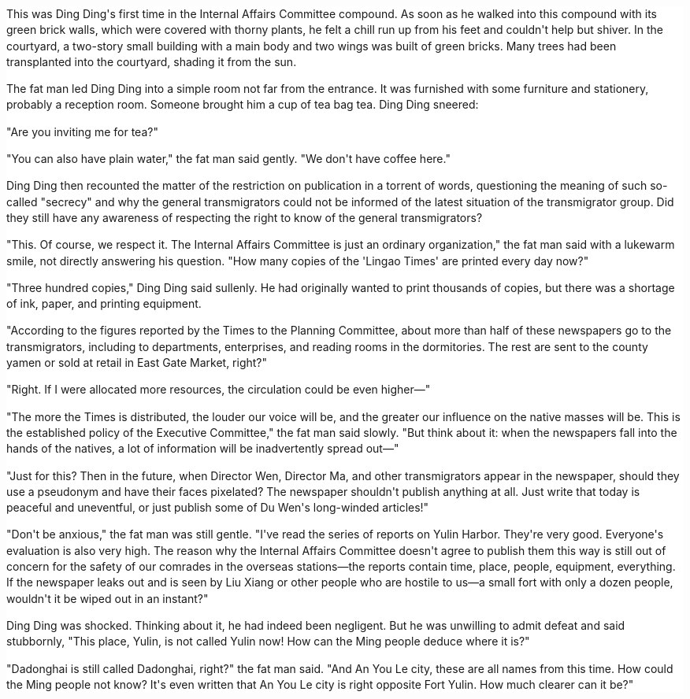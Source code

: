 This was Ding Ding's first time in the Internal Affairs Committee compound. As soon as he walked into this compound with its green brick walls, which were covered with thorny plants, he felt a chill run up from his feet and couldn't help but shiver. In the courtyard, a two-story small building with a main body and two wings was built of green bricks. Many trees had been transplanted into the courtyard, shading it from the sun.

The fat man led Ding Ding into a simple room not far from the entrance. It was furnished with some furniture and stationery, probably a reception room. Someone brought him a cup of tea bag tea. Ding Ding sneered:

"Are you inviting me for tea?"

"You can also have plain water," the fat man said gently. "We don't have coffee here."

Ding Ding then recounted the matter of the restriction on publication in a torrent of words, questioning the meaning of such so-called "secrecy" and why the general transmigrators could not be informed of the latest situation of the transmigrator group. Did they still have any awareness of respecting the right to know of the general transmigrators?

"This. Of course, we respect it. The Internal Affairs Committee is just an ordinary organization," the fat man said with a lukewarm smile, not directly answering his question. "How many copies of the 'Lingao Times' are printed every day now?"

"Three hundred copies," Ding Ding said sullenly. He had originally wanted to print thousands of copies, but there was a shortage of ink, paper, and printing equipment.

"According to the figures reported by the Times to the Planning Committee, about more than half of these newspapers go to the transmigrators, including to departments, enterprises, and reading rooms in the dormitories. The rest are sent to the county yamen or sold at retail in East Gate Market, right?"

"Right. If I were allocated more resources, the circulation could be even higher—"

"The more the Times is distributed, the louder our voice will be, and the greater our influence on the native masses will be. This is the established policy of the Executive Committee," the fat man said slowly. "But think about it: when the newspapers fall into the hands of the natives, a lot of information will be inadvertently spread out—"

"Just for this? Then in the future, when Director Wen, Director Ma, and other transmigrators appear in the newspaper, should they use a pseudonym and have their faces pixelated? The newspaper shouldn't publish anything at all. Just write that today is peaceful and uneventful, or just publish some of Du Wen's long-winded articles!"

"Don't be anxious," the fat man was still gentle. "I've read the series of reports on Yulin Harbor. They're very good. Everyone's evaluation is also very high. The reason why the Internal Affairs Committee doesn't agree to publish them this way is still out of concern for the safety of our comrades in the overseas stations—the reports contain time, place, people, equipment, everything. If the newspaper leaks out and is seen by Liu Xiang or other people who are hostile to us—a small fort with only a dozen people, wouldn't it be wiped out in an instant?"

Ding Ding was shocked. Thinking about it, he had indeed been negligent. But he was unwilling to admit defeat and said stubbornly, "This place, Yulin, is not called Yulin now! How can the Ming people deduce where it is?"

"Dadonghai is still called Dadonghai, right?" the fat man said. "And An You Le city, these are all names from this time. How could the Ming people not know? It's even written that An You Le city is right opposite Fort Yulin. How much clearer can it be?"
